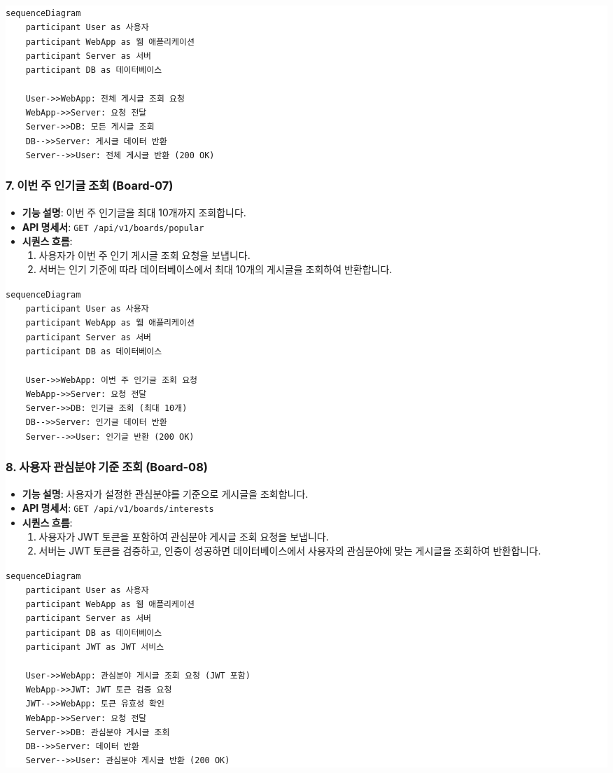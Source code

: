 ```mermaid
sequenceDiagram
    participant User as 사용자
    participant WebApp as 웹 애플리케이션
    participant Server as 서버
    participant DB as 데이터베이스

    User->>WebApp: 전체 게시글 조회 요청
    WebApp->>Server: 요청 전달
    Server->>DB: 모든 게시글 조회
    DB-->>Server: 게시글 데이터 반환
    Server-->>User: 전체 게시글 반환 (200 OK)

```

### **7. 이번 주 인기글 조회 (Board-07)**

- **기능 설명**: 이번 주 인기글을 최대 10개까지 조회합니다.
- **API 명세서**: `GET /api/v1/boards/popular`
- **시퀀스 흐름**:
    1. 사용자가 이번 주 인기 게시글 조회 요청을 보냅니다.
    2. 서버는 인기 기준에 따라 데이터베이스에서 최대 10개의 게시글을 조회하여 반환합니다.

```mermaid
sequenceDiagram
    participant User as 사용자
    participant WebApp as 웹 애플리케이션
    participant Server as 서버
    participant DB as 데이터베이스

    User->>WebApp: 이번 주 인기글 조회 요청
    WebApp->>Server: 요청 전달
    Server->>DB: 인기글 조회 (최대 10개)
    DB-->>Server: 인기글 데이터 반환
    Server-->>User: 인기글 반환 (200 OK)

```

### **8. 사용자 관심분야 기준 조회 (Board-08)**

- **기능 설명**: 사용자가 설정한 관심분야를 기준으로 게시글을 조회합니다.
- **API 명세서**: `GET /api/v1/boards/interests`
- **시퀀스 흐름**:
    1. 사용자가 JWT 토큰을 포함하여 관심분야 게시글 조회 요청을 보냅니다.
    2. 서버는 JWT 토큰을 검증하고, 인증이 성공하면 데이터베이스에서 사용자의 관심분야에 맞는 게시글을 조회하여 반환합니다.

```mermaid
sequenceDiagram
    participant User as 사용자
    participant WebApp as 웹 애플리케이션
    participant Server as 서버
    participant DB as 데이터베이스
    participant JWT as JWT 서비스

    User->>WebApp: 관심분야 게시글 조회 요청 (JWT 포함)
    WebApp->>JWT: JWT 토큰 검증 요청
    JWT-->>WebApp: 토큰 유효성 확인
    WebApp->>Server: 요청 전달
    Server->>DB: 관심분야 게시글 조회
    DB-->>Server: 데이터 반환
    Server-->>User: 관심분야 게시글 반환 (200 OK)

```
